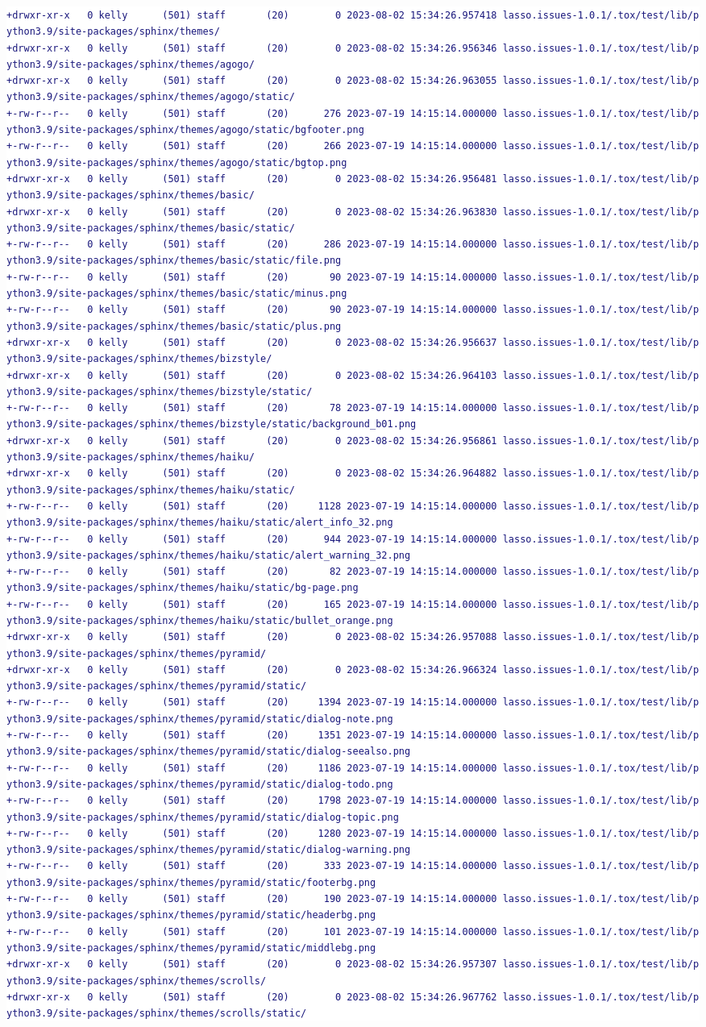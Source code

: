 ```diff
+drwxr-xr-x   0 kelly      (501) staff       (20)        0 2023-08-02 15:34:26.957418 lasso.issues-1.0.1/.tox/test/lib/python3.9/site-packages/sphinx/themes/
+drwxr-xr-x   0 kelly      (501) staff       (20)        0 2023-08-02 15:34:26.956346 lasso.issues-1.0.1/.tox/test/lib/python3.9/site-packages/sphinx/themes/agogo/
+drwxr-xr-x   0 kelly      (501) staff       (20)        0 2023-08-02 15:34:26.963055 lasso.issues-1.0.1/.tox/test/lib/python3.9/site-packages/sphinx/themes/agogo/static/
+-rw-r--r--   0 kelly      (501) staff       (20)      276 2023-07-19 14:15:14.000000 lasso.issues-1.0.1/.tox/test/lib/python3.9/site-packages/sphinx/themes/agogo/static/bgfooter.png
+-rw-r--r--   0 kelly      (501) staff       (20)      266 2023-07-19 14:15:14.000000 lasso.issues-1.0.1/.tox/test/lib/python3.9/site-packages/sphinx/themes/agogo/static/bgtop.png
+drwxr-xr-x   0 kelly      (501) staff       (20)        0 2023-08-02 15:34:26.956481 lasso.issues-1.0.1/.tox/test/lib/python3.9/site-packages/sphinx/themes/basic/
+drwxr-xr-x   0 kelly      (501) staff       (20)        0 2023-08-02 15:34:26.963830 lasso.issues-1.0.1/.tox/test/lib/python3.9/site-packages/sphinx/themes/basic/static/
+-rw-r--r--   0 kelly      (501) staff       (20)      286 2023-07-19 14:15:14.000000 lasso.issues-1.0.1/.tox/test/lib/python3.9/site-packages/sphinx/themes/basic/static/file.png
+-rw-r--r--   0 kelly      (501) staff       (20)       90 2023-07-19 14:15:14.000000 lasso.issues-1.0.1/.tox/test/lib/python3.9/site-packages/sphinx/themes/basic/static/minus.png
+-rw-r--r--   0 kelly      (501) staff       (20)       90 2023-07-19 14:15:14.000000 lasso.issues-1.0.1/.tox/test/lib/python3.9/site-packages/sphinx/themes/basic/static/plus.png
+drwxr-xr-x   0 kelly      (501) staff       (20)        0 2023-08-02 15:34:26.956637 lasso.issues-1.0.1/.tox/test/lib/python3.9/site-packages/sphinx/themes/bizstyle/
+drwxr-xr-x   0 kelly      (501) staff       (20)        0 2023-08-02 15:34:26.964103 lasso.issues-1.0.1/.tox/test/lib/python3.9/site-packages/sphinx/themes/bizstyle/static/
+-rw-r--r--   0 kelly      (501) staff       (20)       78 2023-07-19 14:15:14.000000 lasso.issues-1.0.1/.tox/test/lib/python3.9/site-packages/sphinx/themes/bizstyle/static/background_b01.png
+drwxr-xr-x   0 kelly      (501) staff       (20)        0 2023-08-02 15:34:26.956861 lasso.issues-1.0.1/.tox/test/lib/python3.9/site-packages/sphinx/themes/haiku/
+drwxr-xr-x   0 kelly      (501) staff       (20)        0 2023-08-02 15:34:26.964882 lasso.issues-1.0.1/.tox/test/lib/python3.9/site-packages/sphinx/themes/haiku/static/
+-rw-r--r--   0 kelly      (501) staff       (20)     1128 2023-07-19 14:15:14.000000 lasso.issues-1.0.1/.tox/test/lib/python3.9/site-packages/sphinx/themes/haiku/static/alert_info_32.png
+-rw-r--r--   0 kelly      (501) staff       (20)      944 2023-07-19 14:15:14.000000 lasso.issues-1.0.1/.tox/test/lib/python3.9/site-packages/sphinx/themes/haiku/static/alert_warning_32.png
+-rw-r--r--   0 kelly      (501) staff       (20)       82 2023-07-19 14:15:14.000000 lasso.issues-1.0.1/.tox/test/lib/python3.9/site-packages/sphinx/themes/haiku/static/bg-page.png
+-rw-r--r--   0 kelly      (501) staff       (20)      165 2023-07-19 14:15:14.000000 lasso.issues-1.0.1/.tox/test/lib/python3.9/site-packages/sphinx/themes/haiku/static/bullet_orange.png
+drwxr-xr-x   0 kelly      (501) staff       (20)        0 2023-08-02 15:34:26.957088 lasso.issues-1.0.1/.tox/test/lib/python3.9/site-packages/sphinx/themes/pyramid/
+drwxr-xr-x   0 kelly      (501) staff       (20)        0 2023-08-02 15:34:26.966324 lasso.issues-1.0.1/.tox/test/lib/python3.9/site-packages/sphinx/themes/pyramid/static/
+-rw-r--r--   0 kelly      (501) staff       (20)     1394 2023-07-19 14:15:14.000000 lasso.issues-1.0.1/.tox/test/lib/python3.9/site-packages/sphinx/themes/pyramid/static/dialog-note.png
+-rw-r--r--   0 kelly      (501) staff       (20)     1351 2023-07-19 14:15:14.000000 lasso.issues-1.0.1/.tox/test/lib/python3.9/site-packages/sphinx/themes/pyramid/static/dialog-seealso.png
+-rw-r--r--   0 kelly      (501) staff       (20)     1186 2023-07-19 14:15:14.000000 lasso.issues-1.0.1/.tox/test/lib/python3.9/site-packages/sphinx/themes/pyramid/static/dialog-todo.png
+-rw-r--r--   0 kelly      (501) staff       (20)     1798 2023-07-19 14:15:14.000000 lasso.issues-1.0.1/.tox/test/lib/python3.9/site-packages/sphinx/themes/pyramid/static/dialog-topic.png
+-rw-r--r--   0 kelly      (501) staff       (20)     1280 2023-07-19 14:15:14.000000 lasso.issues-1.0.1/.tox/test/lib/python3.9/site-packages/sphinx/themes/pyramid/static/dialog-warning.png
+-rw-r--r--   0 kelly      (501) staff       (20)      333 2023-07-19 14:15:14.000000 lasso.issues-1.0.1/.tox/test/lib/python3.9/site-packages/sphinx/themes/pyramid/static/footerbg.png
+-rw-r--r--   0 kelly      (501) staff       (20)      190 2023-07-19 14:15:14.000000 lasso.issues-1.0.1/.tox/test/lib/python3.9/site-packages/sphinx/themes/pyramid/static/headerbg.png
+-rw-r--r--   0 kelly      (501) staff       (20)      101 2023-07-19 14:15:14.000000 lasso.issues-1.0.1/.tox/test/lib/python3.9/site-packages/sphinx/themes/pyramid/static/middlebg.png
+drwxr-xr-x   0 kelly      (501) staff       (20)        0 2023-08-02 15:34:26.957307 lasso.issues-1.0.1/.tox/test/lib/python3.9/site-packages/sphinx/themes/scrolls/
+drwxr-xr-x   0 kelly      (501) staff       (20)        0 2023-08-02 15:34:26.967762 lasso.issues-1.0.1/.tox/test/lib/python3.9/site-packages/sphinx/themes/scrolls/static/
```